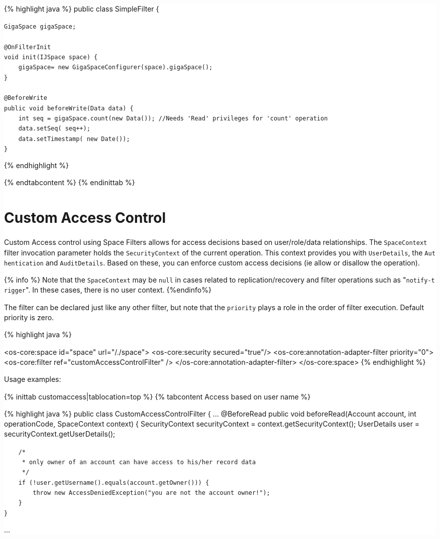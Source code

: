 {% highlight java %}
public class SimpleFilter {

    GigaSpace gigaSpace;

    @OnFilterInit
    void init(IJSpace space) {
        gigaSpace= new GigaSpaceConfigurer(space).gigaSpace();
    }

    @BeforeWrite
    public void beforeWrite(Data data) {
        int seq = gigaSpace.count(new Data()); //Needs 'Read' privileges for 'count' operation
        data.setSeq( seq++);
        data.setTimestamp( new Date());
    }
{% endhighlight %}

{% endtabcontent %}
{% endinittab %}

# Custom Access Control

Custom Access control using Space Filters allows for access decisions based on user/role/data relationships. The `SpaceContext` filter invocation parameter holds the `SecurityContext` of the current operation. This context provides you with `UserDetails`, the `Authentication` and `AuditDetails`. Based on these, you can enforce custom access decisions (ie allow or disallow the operation).

{% info %}
Note that the `SpaceContext` may be `null` in cases related to replication/recovery and filter operations such as "`notify-trigger`". In these cases, there is no user context.
{%endinfo%}

The filter can be declared just like any other filter, but note that the `priority` plays a role in the order of filter execution. Default priority is zero.

{% highlight java %}
<bean id="customAccessControlFilter" class="example.CustomAccessControlFilter" />

<os-core:space id="space" url="/./space">
	<os-core:security secured="true"/>
	<os-core:annotation-adapter-filter priority="0">
		<os-core:filter ref="customAccessControlFilter" />
	</os-core:annotation-adapter-filter>
</os-core:space>
{% endhighlight %}

Usage examples:

{% inittab customaccess|tablocation=top %}
{% tabcontent  Access based on user name %}

{% highlight java %}
public class CustomAccessControlFilter {
    ...
    @BeforeRead
    public void beforeRead(Account account, int operationCode, SpaceContext context) {
        SecurityContext securityContext = context.getSecurityContext();
        UserDetails user = securityContext.getUserDetails();

        /*
         * only owner of an account can have access to his/her record data
         */
        if (!user.getUsername().equals(account.getOwner())) {
            throw new AccessDeniedException("you are not the account owner!");
        }
    }
...